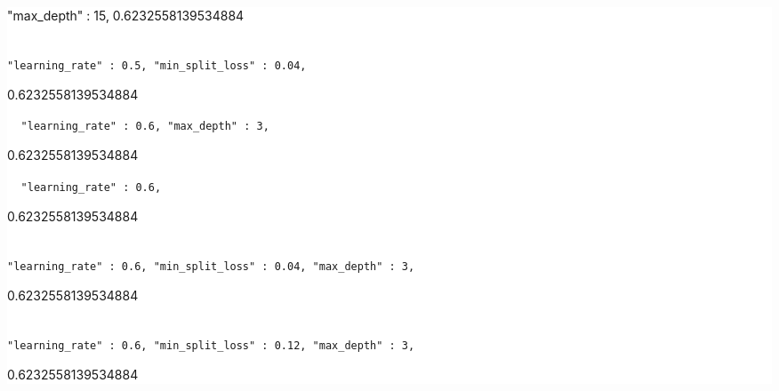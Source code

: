 "max_depth"         : 15,
                </code>
            </pre>
        </td>
    </tr>
    <tr>
        <td style="text-align: center">0.6232558139534884</td>
        <td>
            <pre>
                <code>
"learning_rate"     : 0.5,
"min_split_loss"    : 0.04,
                </code>
            </pre>
        </td>
    </tr>
    <tr>
        <td style="text-align: center">0.6232558139534884</td>
        <td>
            <pre>
                <code>
"learning_rate"     : 0.6,
"max_depth"         : 3,
                </code>
            </pre>
        </td>
    </tr>
    <tr>
        <td style="text-align: center">0.6232558139534884</td>
        <td>
            <pre>
                <code>
"learning_rate"     : 0.6,
                </code>
            </pre>
        </td>
    </tr>
    <tr>
        <td style="text-align: center">0.6232558139534884</td>
        <td>
            <pre>
                <code>
"learning_rate"     : 0.6,
"min_split_loss"    : 0.04,
"max_depth"         : 3,
                </code>
            </pre>
        </td>
    </tr>
    <tr>
        <td style="text-align: center">0.6232558139534884</td>
        <td>
            <pre>
                <code>
"learning_rate"     : 0.6,
"min_split_loss"    : 0.12,
"max_depth"         : 3,
                </code>
            </pre>
        </td>
    </tr>
    <tr>
        <td style="text-align: center">0.6232558139534884</td>
        <td>